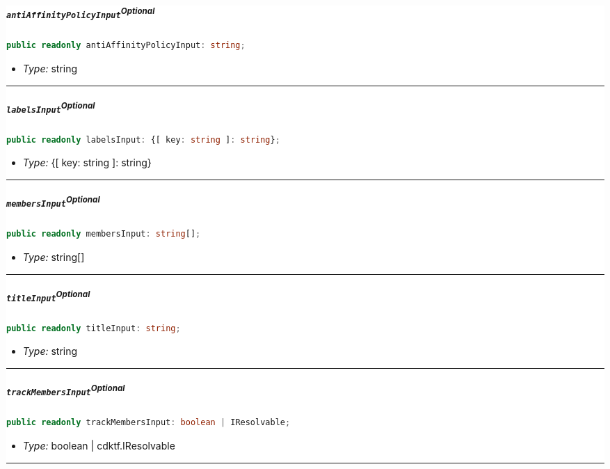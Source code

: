 ##### `antiAffinityPolicyInput`<sup>Optional</sup> <a name="antiAffinityPolicyInput" id="@cdktf/provider-upcloud.serverGroup.ServerGroup.property.antiAffinityPolicyInput"></a>

```typescript
public readonly antiAffinityPolicyInput: string;
```

- *Type:* string

---

##### `labelsInput`<sup>Optional</sup> <a name="labelsInput" id="@cdktf/provider-upcloud.serverGroup.ServerGroup.property.labelsInput"></a>

```typescript
public readonly labelsInput: {[ key: string ]: string};
```

- *Type:* {[ key: string ]: string}

---

##### `membersInput`<sup>Optional</sup> <a name="membersInput" id="@cdktf/provider-upcloud.serverGroup.ServerGroup.property.membersInput"></a>

```typescript
public readonly membersInput: string[];
```

- *Type:* string[]

---

##### `titleInput`<sup>Optional</sup> <a name="titleInput" id="@cdktf/provider-upcloud.serverGroup.ServerGroup.property.titleInput"></a>

```typescript
public readonly titleInput: string;
```

- *Type:* string

---

##### `trackMembersInput`<sup>Optional</sup> <a name="trackMembersInput" id="@cdktf/provider-upcloud.serverGroup.ServerGroup.property.trackMembersInput"></a>

```typescript
public readonly trackMembersInput: boolean | IResolvable;
```

- *Type:* boolean | cdktf.IResolvable

---
